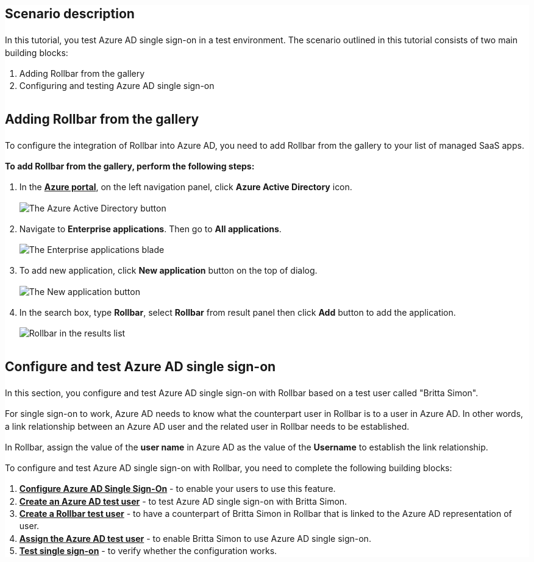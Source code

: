 ## Scenario description
In this tutorial, you test Azure AD single sign-on in a test environment. 
The scenario outlined in this tutorial consists of two main building blocks:

1. Adding Rollbar from the gallery
1. Configuring and testing Azure AD single sign-on

## Adding Rollbar from the gallery
To configure the integration of Rollbar into Azure AD, you need to add Rollbar from the gallery to your list of managed SaaS apps.

**To add Rollbar from the gallery, perform the following steps:**

1. In the **[Azure portal](https://portal.azure.com)**, on the left navigation panel, click **Azure Active Directory** icon. 

	![The Azure Active Directory button][1]

1. Navigate to **Enterprise applications**. Then go to **All applications**.

	![The Enterprise applications blade][2]
	
1. To add new application, click **New application** button on the top of dialog.

	![The New application button][3]

1. In the search box, type **Rollbar**, select **Rollbar** from result panel then click **Add** button to add the application.

	![Rollbar in the results list](./media/rollbar-tutorial/tutorial_rollbar_addfromgallery.png)

## Configure and test Azure AD single sign-on

In this section, you configure and test Azure AD single sign-on with Rollbar based on a test user called "Britta Simon".

For single sign-on to work, Azure AD needs to know what the counterpart user in Rollbar is to a user in Azure AD. In other words, a link relationship between an Azure AD user and the related user in Rollbar needs to be established.

In Rollbar, assign the value of the **user name** in Azure AD as the value of the **Username** to establish the link relationship.

To configure and test Azure AD single sign-on with Rollbar, you need to complete the following building blocks:

1. **[Configure Azure AD Single Sign-On](#configure-azure-ad-single-sign-on)** - to enable your users to use this feature.
1. **[Create an Azure AD test user](#create-an-azure-ad-test-user)** - to test Azure AD single sign-on with Britta Simon.
1. **[Create a Rollbar test user](#create-a-rollbar-test-user)** - to have a counterpart of Britta Simon in Rollbar that is linked to the Azure AD representation of user.
1. **[Assign the Azure AD test user](#assign-the-azure-ad-test-user)** - to enable Britta Simon to use Azure AD single sign-on.
1. **[Test single sign-on](#test-single-sign-on)** - to verify whether the configuration works.


[1]: ./media/rollbar-tutorial/tutorial_general_01.png
[2]: ./media/rollbar-tutorial/tutorial_general_02.png
[3]: ./media/rollbar-tutorial/tutorial_general_03.png
[4]: ./media/rollbar-tutorial/tutorial_general_04.png
[100]: ./media/rollbar-tutorial/tutorial_general_100.png
[200]: ./media/rollbar-tutorial/tutorial_general_200.png
[201]: ./media/rollbar-tutorial/tutorial_general_201.png
[202]: ./media/rollbar-tutorial/tutorial_general_202.png
[203]: ./media/rollbar-tutorial/tutorial_general_203.png